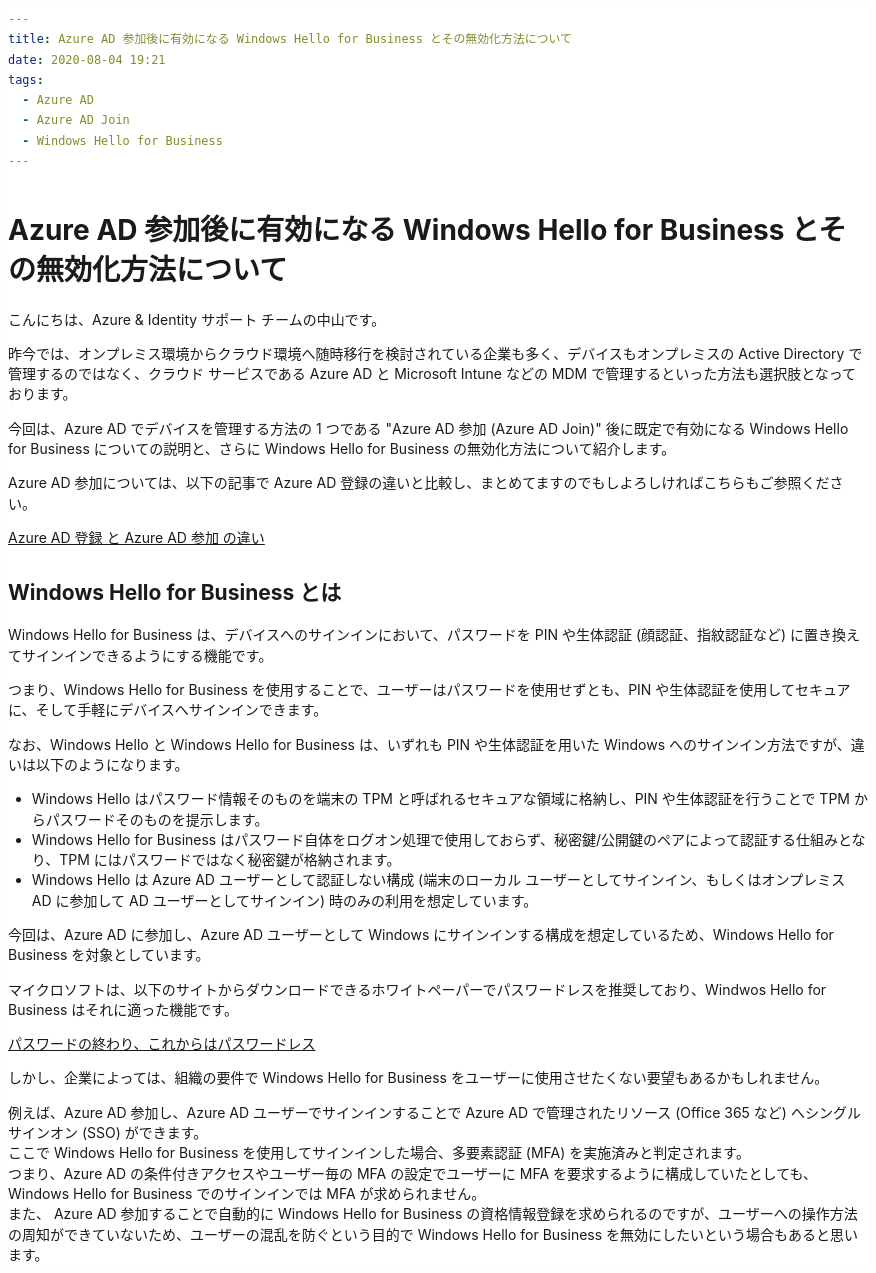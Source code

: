 ```yaml
---
title: Azure AD 参加後に有効になる Windows Hello for Business とその無効化方法について
date: 2020-08-04 19:21
tags:
  - Azure AD
  - Azure AD Join
  - Windows Hello for Business
---
```


# Azure AD 参加後に有効になる Windows Hello for Business とその無効化方法について

こんにちは、Azure & Identity サポート チームの中山です。

昨今では、オンプレミス環境からクラウド環境へ随時移行を検討されている企業も多く、デバイスもオンプレミスの Active Directory で管理するのではなく、クラウド サービスである Azure AD と Microsoft Intune などの MDM で管理するといった方法も選択肢となっております。

今回は、Azure AD でデバイスを管理する方法の 1 つである "Azure AD 参加 (Azure AD Join)" 後に既定で有効になる Windows Hello for Business についての説明と、さらに Windows Hello for Business の無効化方法について紹介します。

Azure AD 参加については、以下の記事で Azure AD 登録の違いと比較し、まとめてますのでもしよろしければこちらもご参照ください。

[Azure AD 登録 と Azure AD 参加 の違い](https://github.com/jpazureid/blog/blob/master/articles/azure-active-directory/azure-ad-join-vs-azure-ad-device-registration.md)

## Windows Hello for Business とは

Windows Hello for Business は、デバイスへのサインインにおいて、パスワードを PIN や生体認証 (顔認証、指紋認証など) に置き換えてサインインできるようにする機能です。

つまり、Windows Hello for Business を使用することで、ユーザーはパスワードを使用せずとも、PIN や生体認証を使用してセキュアに、そして手軽にデバイスへサインインできます。

なお、Windows Hello と Windows Hello for Business は、いずれも PIN や生体認証を用いた Windows へのサインイン方法ですが、違いは以下のようになります。
- Windows Hello はパスワード情報そのものを端末の TPM と呼ばれるセキュアな領域に格納し、PIN や生体認証を行うことで TPM からパスワードそのものを提示します。
- Windows Hello for Business はパスワード自体をログオン処理で使用しておらず、秘密鍵/公開鍵のペアによって認証する仕組みとなり、TPM にはパスワードではなく秘密鍵が格納されます。
- Windows Hello は Azure AD ユーザーとして認証しない構成 (端末のローカル ユーザーとしてサインイン、もしくはオンプレミス AD に参加して AD ユーザーとしてサインイン) 時のみの利用を想定しています。

今回は、Azure AD に参加し、Azure AD ユーザーとして Windows にサインインする構成を想定しているため、Windows Hello for Business を対象としています。

マイクロソフトは、以下のサイトからダウンロードできるホワイトペーパーでパスワードレスを推奨しており、Windwos Hello for Business はそれに適った機能です。

[パスワードの終わり、これからはパスワードレス](https://www.microsoft.com/ja-jp/security/business/identity/passwordless)

しかし、企業によっては、組織の要件で Windows Hello for Business をユーザーに使用させたくない要望もあるかもしれません。

例えば、Azure AD 参加し、Azure AD ユーザーでサインインすることで Azure AD で管理されたリソース (Office 365 など) へシングル サインオン (SSO) ができます。  
ここで Windows Hello for Business を使用してサインインした場合、多要素認証 (MFA) を実施済みと判定されます。  
つまり、Azure AD の条件付きアクセスやユーザー毎の MFA の設定でユーザーに MFA を要求するように構成していたとしても、Windows Hello for Business でのサインインでは MFA が求められません。  
また、 Azure AD 参加することで自動的に Windows Hello for Business の資格情報登録を求められるのですが、ユーザーへの操作方法の周知ができていないため、ユーザーの混乱を防ぐという目的で Windows Hello for Business を無効にしたいという場合もあると思います。
